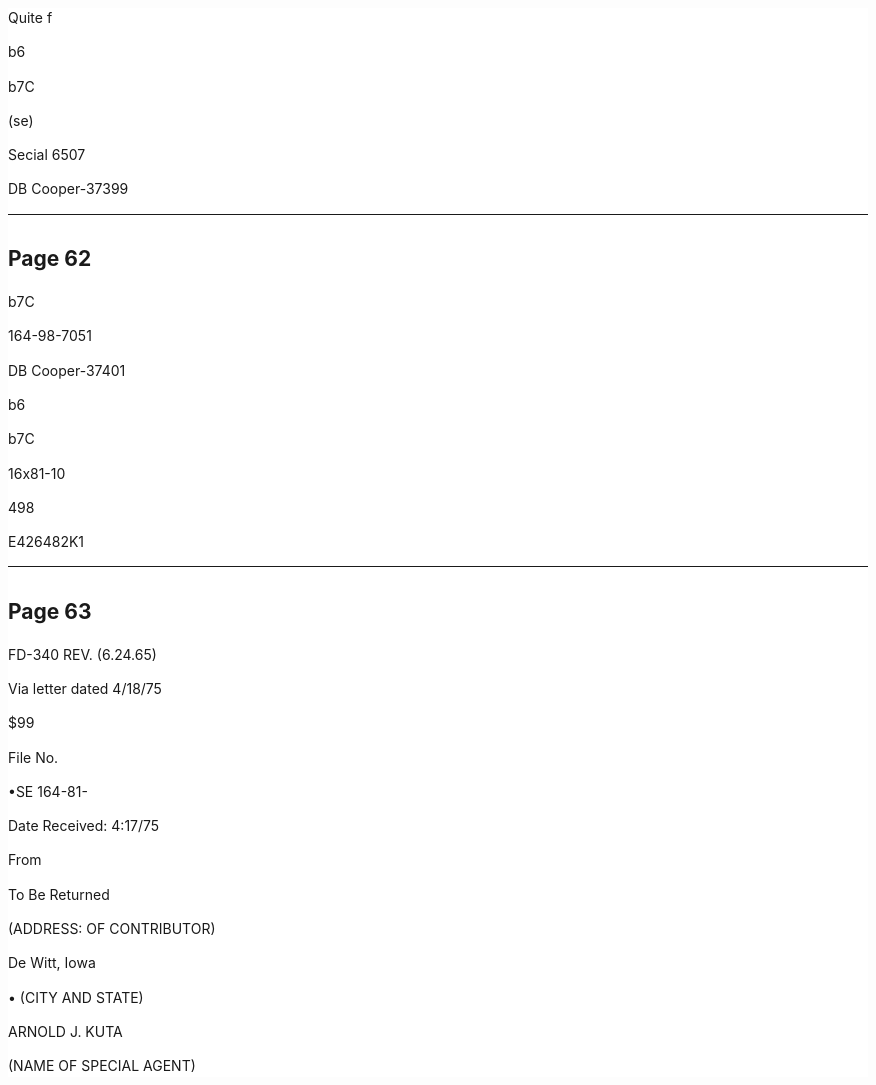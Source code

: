 Quite f

b6

b7C

(se)

Secial 6507

DB Cooper-37399

---

## Page 62

b7C

164-98-7051

DB Cooper-37401

b6

b7C

16x81-10

498

E426482K1

---

## Page 63

FD-340 REV. (6.24.65)

Via letter dated 4/18/75

$99

File No.

•SE 164-81-

Date Received: 4:17/75

From

To Be Returned

(ADDRESS: OF CONTRIBUTOR)

De Witt, Iowa

• (CITY AND STATE)

ARNOLD J. KUTA

(NAME OF SPECIAL AGENT)
